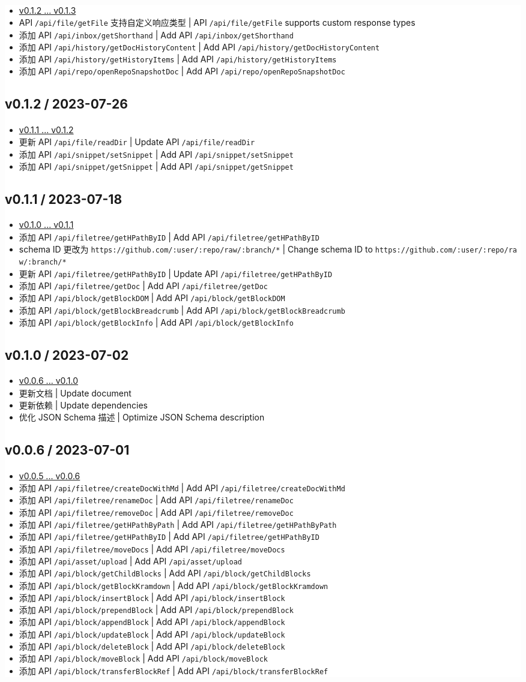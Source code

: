 - [v0.1.2 ... v0.1.3](https://github.com/siyuan-community/siyuan-sdk/compare/v0.1.2...v0.1.3)
- API `/api/file/getFile` 支持自定义响应类型 | API `/api/file/getFile` supports custom response types
- 添加 API `/api/inbox/getShorthand` | Add API `/api/inbox/getShorthand`
- 添加 API `/api/history/getDocHistoryContent` | Add API `/api/history/getDocHistoryContent`
- 添加 API `/api/history/getHistoryItems` | Add API `/api/history/getHistoryItems`
- 添加 API `/api/repo/openRepoSnapshotDoc` | Add API `/api/repo/openRepoSnapshotDoc`

## v0.1.2 / 2023-07-26

- [v0.1.1 ... v0.1.2](https://github.com/siyuan-community/siyuan-sdk/compare/v0.1.1...v0.1.2)
- 更新 API `/api/file/readDir` | Update API `/api/file/readDir`
- 添加 API `/api/snippet/setSnippet` | Add API `/api/snippet/setSnippet`
- 添加 API `/api/snippet/getSnippet` | Add API `/api/snippet/getSnippet`

## v0.1.1 / 2023-07-18

- [v0.1.0 ... v0.1.1](https://github.com/siyuan-community/siyuan-sdk/compare/v0.1.0...v0.1.1)
- 添加 API `/api/filetree/getHPathByID` | Add API `/api/filetree/getHPathByID`
- schema ID 更改为 `https://github.com/:user/:repo/raw/:branch/*` | Change schema ID to `https://github.com/:user/:repo/raw/:branch/*`
- 更新 API `/api/filetree/getHPathByID` | Update API `/api/filetree/getHPathByID`
- 添加 API `/api/filetree/getDoc` | Add API `/api/filetree/getDoc`
- 添加 API `/api/block/getBlockDOM` | Add API `/api/block/getBlockDOM`
- 添加 API `/api/block/getBlockBreadcrumb` | Add API `/api/block/getBlockBreadcrumb`
- 添加 API `/api/block/getBlockInfo` | Add API `/api/block/getBlockInfo`

## v0.1.0 / 2023-07-02

- [v0.0.6 ... v0.1.0](https://github.com/siyuan-community/siyuan-sdk/compare/v0.0.6...v0.1.0)
- 更新文档 | Update document
- 更新依赖 | Update dependencies
- 优化 JSON Schema 描述 | Optimize JSON Schema description

## v0.0.6 / 2023-07-01

- [v0.0.5 ... v0.0.6](https://github.com/siyuan-community/siyuan-sdk/compare/v0.0.5...v0.0.6)
- 添加 API `/api/filetree/createDocWithMd` | Add API `/api/filetree/createDocWithMd`
- 添加 API `/api/filetree/renameDoc` | Add API `/api/filetree/renameDoc`
- 添加 API `/api/filetree/removeDoc` | Add API `/api/filetree/removeDoc`
- 添加 API `/api/filetree/getHPathByPath` | Add API `/api/filetree/getHPathByPath`
- 添加 API `/api/filetree/getHPathByID` | Add API `/api/filetree/getHPathByID`
- 添加 API `/api/filetree/moveDocs` | Add API `/api/filetree/moveDocs`
- 添加 API `/api/asset/upload` | Add API `/api/asset/upload`
- 添加 API `/api/block/getChildBlocks` | Add API `/api/block/getChildBlocks`
- 添加 API `/api/block/getBlockKramdown` | Add API `/api/block/getBlockKramdown`
- 添加 API `/api/block/insertBlock` | Add API `/api/block/insertBlock`
- 添加 API `/api/block/prependBlock` | Add API `/api/block/prependBlock`
- 添加 API `/api/block/appendBlock` | Add API `/api/block/appendBlock`
- 添加 API `/api/block/updateBlock` | Add API `/api/block/updateBlock`
- 添加 API `/api/block/deleteBlock` | Add API `/api/block/deleteBlock`
- 添加 API `/api/block/moveBlock` | Add API `/api/block/moveBlock`
- 添加 API `/api/block/transferBlockRef` | Add API `/api/block/transferBlockRef`
